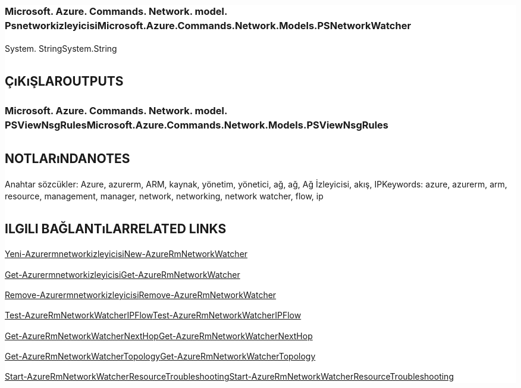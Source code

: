### <span data-ttu-id="4b5f7-130">Microsoft. Azure. Commands. Network. model. Psnetworkizleyicisi</span><span class="sxs-lookup"><span data-stu-id="4b5f7-130">Microsoft.Azure.Commands.Network.Models.PSNetworkWatcher</span></span>
<span data-ttu-id="4b5f7-131">System. String</span><span class="sxs-lookup"><span data-stu-id="4b5f7-131">System.String</span></span>

## <span data-ttu-id="4b5f7-132">ÇıKıŞLAR</span><span class="sxs-lookup"><span data-stu-id="4b5f7-132">OUTPUTS</span></span>

### <span data-ttu-id="4b5f7-133">Microsoft. Azure. Commands. Network. model. PSViewNsgRules</span><span class="sxs-lookup"><span data-stu-id="4b5f7-133">Microsoft.Azure.Commands.Network.Models.PSViewNsgRules</span></span>

## <span data-ttu-id="4b5f7-134">NOTLARıNDA</span><span class="sxs-lookup"><span data-stu-id="4b5f7-134">NOTES</span></span>
<span data-ttu-id="4b5f7-135">Anahtar sözcükler: Azure, azurerm, ARM, kaynak, yönetim, yönetici, ağ, ağ, Ağ İzleyicisi, akış, IP</span><span class="sxs-lookup"><span data-stu-id="4b5f7-135">Keywords: azure, azurerm, arm, resource, management, manager, network, networking, network watcher, flow, ip</span></span> 

## <span data-ttu-id="4b5f7-136">ILGILI BAĞLANTıLAR</span><span class="sxs-lookup"><span data-stu-id="4b5f7-136">RELATED LINKS</span></span>

[<span data-ttu-id="4b5f7-137">Yeni-Azurermnetworkizleyicisi</span><span class="sxs-lookup"><span data-stu-id="4b5f7-137">New-AzureRmNetworkWatcher</span></span>](./New-AzureRmNetworkWatcher.md)

[<span data-ttu-id="4b5f7-138">Get-Azurermnetworkizleyicisi</span><span class="sxs-lookup"><span data-stu-id="4b5f7-138">Get-AzureRmNetworkWatcher</span></span>](./Get-AzureRmNetworkWatcher.md)

[<span data-ttu-id="4b5f7-139">Remove-Azurermnetworkizleyicisi</span><span class="sxs-lookup"><span data-stu-id="4b5f7-139">Remove-AzureRmNetworkWatcher</span></span>](./Remove-AzureRmNetworkWatcher.md)

[<span data-ttu-id="4b5f7-140">Test-AzureRmNetworkWatcherIPFlow</span><span class="sxs-lookup"><span data-stu-id="4b5f7-140">Test-AzureRmNetworkWatcherIPFlow</span></span>](./Test-AzureRmNetworkWatcherIPFlow.md)

[<span data-ttu-id="4b5f7-141">Get-AzureRmNetworkWatcherNextHop</span><span class="sxs-lookup"><span data-stu-id="4b5f7-141">Get-AzureRmNetworkWatcherNextHop</span></span>](./Get-AzureRmNetworkWatcherNextHop.md)

[<span data-ttu-id="4b5f7-142">Get-AzureRmNetworkWatcherTopology</span><span class="sxs-lookup"><span data-stu-id="4b5f7-142">Get-AzureRmNetworkWatcherTopology</span></span>](./Get-AzureRmNetworkWatcherTopology.md)

[<span data-ttu-id="4b5f7-143">Start-AzureRmNetworkWatcherResourceTroubleshooting</span><span class="sxs-lookup"><span data-stu-id="4b5f7-143">Start-AzureRmNetworkWatcherResourceTroubleshooting</span></span>](./Start-AzureRmNetworkWatcherResourceTroubleshooting.md)
